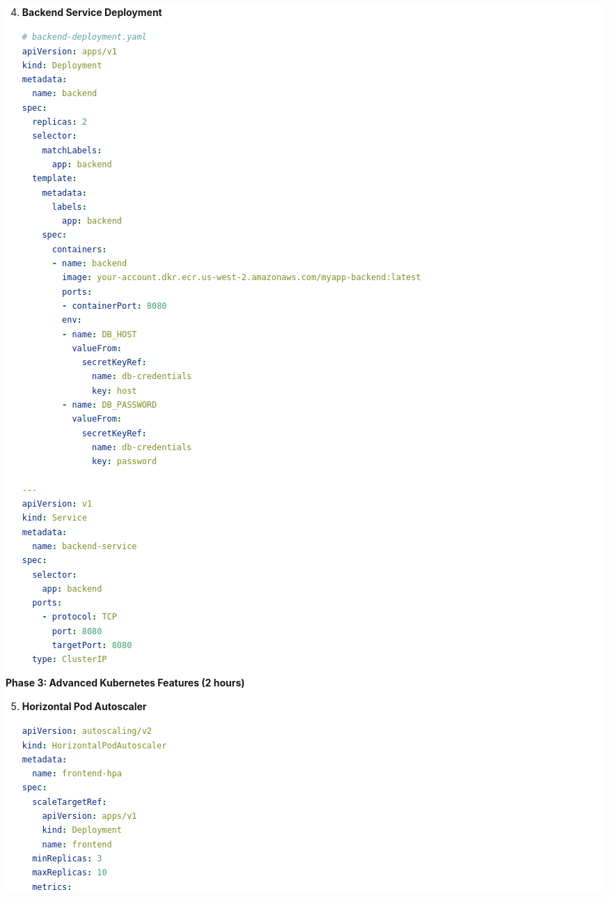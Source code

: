 4. **Backend Service Deployment**
   ```yaml
   # backend-deployment.yaml
   apiVersion: apps/v1
   kind: Deployment
   metadata:
     name: backend
   spec:
     replicas: 2
     selector:
       matchLabels:
         app: backend
     template:
       metadata:
         labels:
           app: backend
       spec:
         containers:
         - name: backend
           image: your-account.dkr.ecr.us-west-2.amazonaws.com/myapp-backend:latest
           ports:
           - containerPort: 8080
           env:
           - name: DB_HOST
             valueFrom:
               secretKeyRef:
                 name: db-credentials
                 key: host
           - name: DB_PASSWORD
             valueFrom:
               secretKeyRef:
                 name: db-credentials
                 key: password
   
   ---
   apiVersion: v1
   kind: Service
   metadata:
     name: backend-service
   spec:
     selector:
       app: backend
     ports:
       - protocol: TCP
         port: 8080
         targetPort: 8080
     type: ClusterIP
   ```

**Phase 3: Advanced Kubernetes Features (2 hours)**

5. **Horizontal Pod Autoscaler**
   ```yaml
   apiVersion: autoscaling/v2
   kind: HorizontalPodAutoscaler
   metadata:
     name: frontend-hpa
   spec:
     scaleTargetRef:
       apiVersion: apps/v1
       kind: Deployment
       name: frontend
     minReplicas: 3
     maxReplicas: 10
     metrics:
   ```